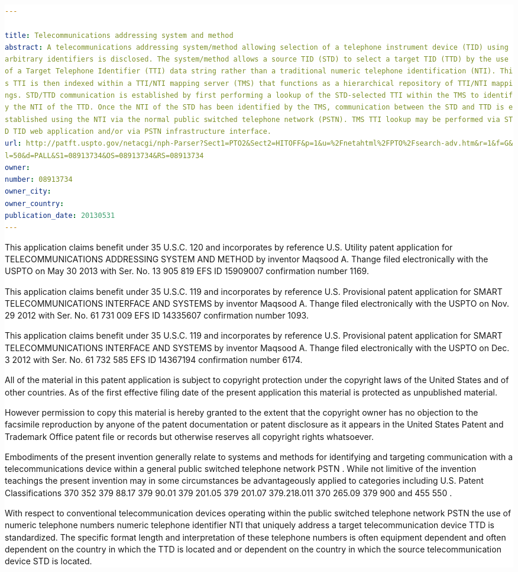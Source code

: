 ```yaml
---

title: Telecommunications addressing system and method
abstract: A telecommunications addressing system/method allowing selection of a telephone instrument device (TID) using arbitrary identifiers is disclosed. The system/method allows a source TID (STD) to select a target TID (TTD) by the use of a Target Telephone Identifier (TTI) data string rather than a traditional numeric telephone identification (NTI). This TTI is then indexed within a TTI/NTI mapping server (TMS) that functions as a hierarchical repository of TTI/NTI mappings. STD/TTD communication is established by first performing a lookup of the STD-selected TTI within the TMS to identify the NTI of the TTD. Once the NTI of the STD has been identified by the TMS, communication between the STD and TTD is established using the NTI via the normal public switched telephone network (PSTN). TMS TTI lookup may be performed via STD TID web application and/or via PSTN infrastructure interface.
url: http://patft.uspto.gov/netacgi/nph-Parser?Sect1=PTO2&Sect2=HITOFF&p=1&u=%2Fnetahtml%2FPTO%2Fsearch-adv.htm&r=1&f=G&l=50&d=PALL&S1=08913734&OS=08913734&RS=08913734
owner: 
number: 08913734
owner_city: 
owner_country: 
publication_date: 20130531
---
```

This application claims benefit under 35 U.S.C. 120 and incorporates by reference U.S. Utility patent application for TELECOMMUNICATIONS ADDRESSING SYSTEM AND METHOD by inventor Maqsood A. Thange filed electronically with the USPTO on May 30 2013 with Ser. No. 13 905 819 EFS ID 15909007 confirmation number 1169.

This application claims benefit under 35 U.S.C. 119 and incorporates by reference U.S. Provisional patent application for SMART TELECOMMUNICATIONS INTERFACE AND SYSTEMS by inventor Maqsood A. Thange filed electronically with the USPTO on Nov. 29 2012 with Ser. No. 61 731 009 EFS ID 14335607 confirmation number 1093.

This application claims benefit under 35 U.S.C. 119 and incorporates by reference U.S. Provisional patent application for SMART TELECOMMUNICATIONS INTERFACE AND SYSTEMS by inventor Maqsood A. Thange filed electronically with the USPTO on Dec. 3 2012 with Ser. No. 61 732 585 EFS ID 14367194 confirmation number 6174.

All of the material in this patent application is subject to copyright protection under the copyright laws of the United States and of other countries. As of the first effective filing date of the present application this material is protected as unpublished material.

However permission to copy this material is hereby granted to the extent that the copyright owner has no objection to the facsimile reproduction by anyone of the patent documentation or patent disclosure as it appears in the United States Patent and Trademark Office patent file or records but otherwise reserves all copyright rights whatsoever.

Embodiments of the present invention generally relate to systems and methods for identifying and targeting communication with a telecommunications device within a general public switched telephone network PSTN . While not limitive of the invention teachings the present invention may in some circumstances be advantageously applied to categories including U.S. Patent Classifications 370 352 379 88.17 379 90.01 379 201.05 379 201.07 379.218.011 370 265.09 379 900 and 455 550 .

With respect to conventional telecommunication devices operating within the public switched telephone network PSTN the use of numeric telephone numbers numeric telephone identifier NTI that uniquely address a target telecommunication device TTD is standardized. The specific format length and interpretation of these telephone numbers is often equipment dependent and often dependent on the country in which the TTD is located and or dependent on the country in which the source telecommunication device STD is located.
